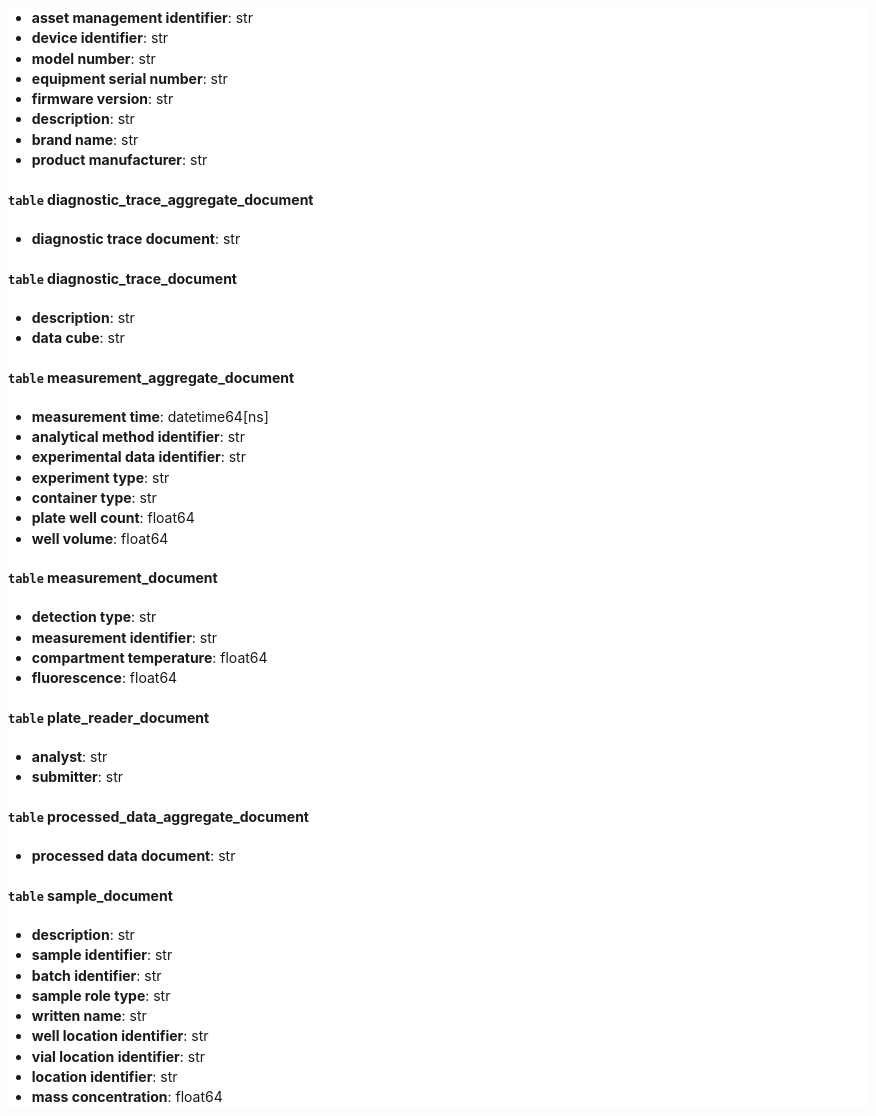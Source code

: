 - **asset management identifier**: str
- **device identifier**: str
- **model number**: str
- **equipment serial number**: str
- **firmware version**: str
- **description**: str
- **brand name**: str
- **product manufacturer**: str

#### `table` diagnostic_trace_aggregate_document

- **diagnostic trace document**: str

#### `table` diagnostic_trace_document

- **description**: str
- **data cube**: str

#### `table` measurement_aggregate_document

- **measurement time**: datetime64[ns]
- **analytical method identifier**: str
- **experimental data identifier**: str
- **experiment type**: str
- **container type**: str
- **plate well count**: float64
- **well volume**: float64

#### `table` measurement_document

- **detection type**: str
- **measurement identifier**: str
- **compartment temperature**: float64
- **fluorescence**: float64

#### `table` plate_reader_document

- **analyst**: str
- **submitter**: str

#### `table` processed_data_aggregate_document

- **processed data document**: str

#### `table` sample_document

- **description**: str
- **sample identifier**: str
- **batch identifier**: str
- **sample role type**: str
- **written name**: str
- **well location identifier**: str
- **vial location identifier**: str
- **location identifier**: str
- **mass concentration**: float64
